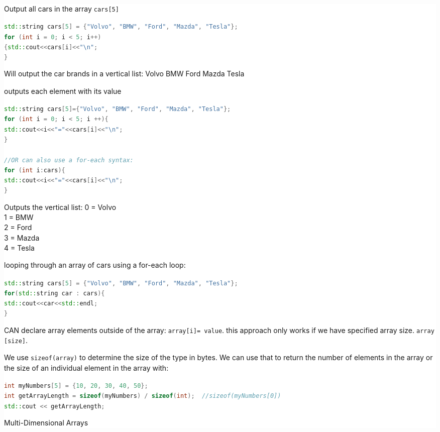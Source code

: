 Output all cars in the array `cars[5]`
```cpp
std::string cars[5] = {"Volvo", "BMW", "Ford", "Mazda", "Tesla"};
for (int i = 0; i < 5; i++)
{std::cout<<cars[i]<<"\n";
}
```
Will output the car brands in a vertical list:
Volvo
BMW
Ford
Mazda
Tesla

outputs each element with its value
```cpp
std::string cars[5]={"Volvo", "BMW", "Ford", "Mazda", "Tesla"};
for (int i = 0; i < 5; i ++){
std::cout<<i<<"="<<cars[i]<<"\n";
}

//OR can also use a for-each syntax:
for (int i:cars){
std::cout<<i<<"="<<cars[i]<<"\n";
}

```
Outputs the vertical list:
0 = Volvo  
1 = BMW  
2 = Ford  
3 = Mazda  
4 = Tesla

looping through an array of cars using a for-each loop:
```cpp
std::string cars[5] = {"Volvo", "BMW", "Ford", "Mazda", "Tesla"};
for(std::string car : cars){
std::cout<<car<<std::endl;
}
```

CAN declare array elements outside of the array: `array[i]= value`. this approach only works if we have specified array size. `array[size]`.

We use `sizeof(array)` to determine the size of the type in bytes. We can use that to return the number of elements in the array or the size of an individual element in the array with:
```cpp
int myNumbers[5] = {10, 20, 30, 40, 50};  
int getArrayLength = sizeof(myNumbers) / sizeof(int);  //sizeof(myNumbers[0])
std::cout << getArrayLength;
```

Multi-Dimensional Arrays
